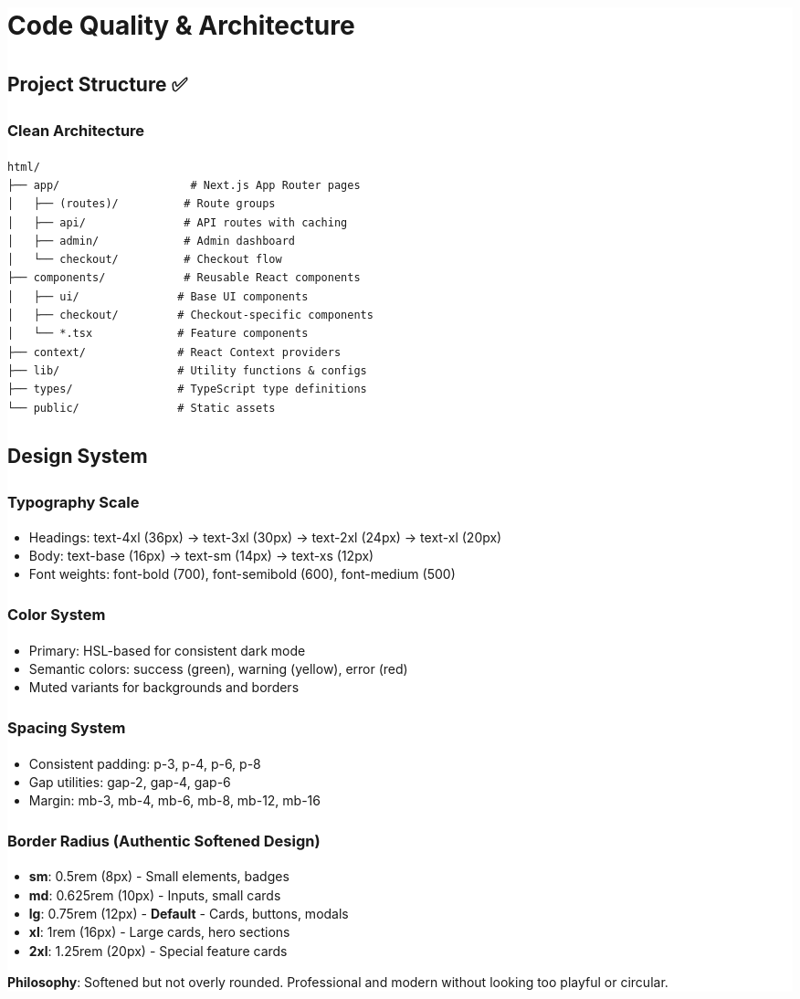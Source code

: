 # Code Quality & Architecture

## Project Structure ✅

### Clean Architecture
```
html/
├── app/                    # Next.js App Router pages
│   ├── (routes)/          # Route groups
│   ├── api/               # API routes with caching
│   ├── admin/             # Admin dashboard
│   └── checkout/          # Checkout flow
├── components/            # Reusable React components
│   ├── ui/               # Base UI components
│   ├── checkout/         # Checkout-specific components
│   └── *.tsx             # Feature components
├── context/              # React Context providers
├── lib/                  # Utility functions & configs
├── types/                # TypeScript type definitions
└── public/               # Static assets
```

## Design System

### Typography Scale
- Headings: text-4xl (36px) → text-3xl (30px) → text-2xl (24px) → text-xl (20px)
- Body: text-base (16px) → text-sm (14px) → text-xs (12px)
- Font weights: font-bold (700), font-semibold (600), font-medium (500)

### Color System
- Primary: HSL-based for consistent dark mode
- Semantic colors: success (green), warning (yellow), error (red)
- Muted variants for backgrounds and borders

### Spacing System
- Consistent padding: p-3, p-4, p-6, p-8
- Gap utilities: gap-2, gap-4, gap-6
- Margin: mb-3, mb-4, mb-6, mb-8, mb-12, mb-16

### Border Radius (Authentic Softened Design)
- **sm**: 0.5rem (8px) - Small elements, badges
- **md**: 0.625rem (10px) - Inputs, small cards
- **lg**: 0.75rem (12px) - **Default** - Cards, buttons, modals
- **xl**: 1rem (16px) - Large cards, hero sections
- **2xl**: 1.25rem (20px) - Special feature cards

**Philosophy**: Softened but not overly rounded. Professional and modern without looking too playful or circular.
